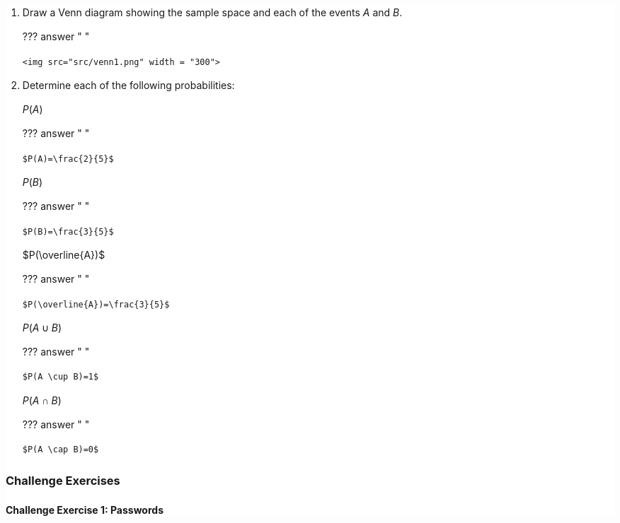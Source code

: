 1.  Draw a Venn diagram showing the sample space and each of the events $A$ and $B$.

    ??? answer "&nbsp;"

        <img src="src/venn1.png" width = "300">

2.  Determine each of the following probabilities:

    $P(A)$

    ??? answer "&nbsp;"

        $P(A)=\frac{2}{5}$

    $P(B)$

    ??? answer "&nbsp;"

        $P(B)=\frac{3}{5}$

    $P(\overline{A})$

    ??? answer "&nbsp;"

        $P(\overline{A})=\frac{3}{5}$


    $P(A \cup B)$

    ??? answer "&nbsp;"

        $P(A \cup B)=1$


    $P(A \cap B)$

    ??? answer "&nbsp;"

        $P(A \cap B)=0$

### Challenge Exercises

#### Challenge Exercise 1: Passwords

